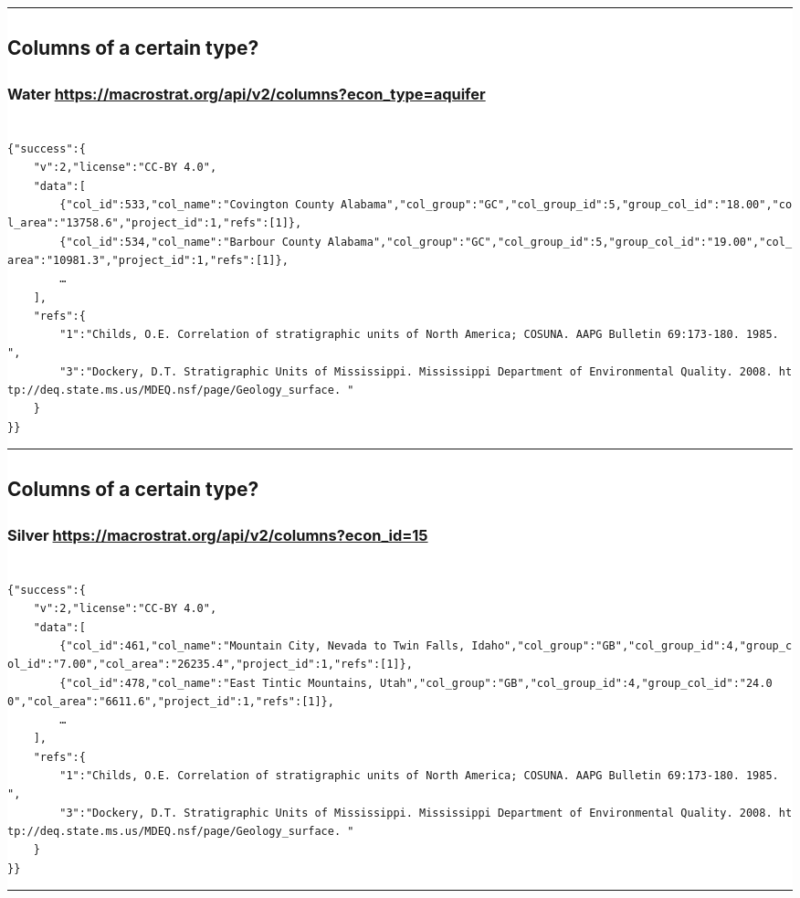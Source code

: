 
---

## Columns of a certain type?

### Water https://macrostrat.org/api/v2/columns?econ_type=aquifer

<pre><code id="macrostrat-columns-aquifer" class="json">
{"success":{
    "v":2,"license":"CC-BY 4.0",
    "data":[
        {"col_id":533,"col_name":"Covington County Alabama","col_group":"GC","col_group_id":5,"group_col_id":"18.00","col_area":"13758.6","project_id":1,"refs":[1]},
        {"col_id":534,"col_name":"Barbour County Alabama","col_group":"GC","col_group_id":5,"group_col_id":"19.00","col_area":"10981.3","project_id":1,"refs":[1]},
        …
    ],  
    "refs":{
        "1":"Childs, O.E. Correlation of stratigraphic units of North America; COSUNA. AAPG Bulletin 69:173-180. 1985. ",
        "3":"Dockery, D.T. Stratigraphic Units of Mississippi. Mississippi Department of Environmental Quality. 2008. http://deq.state.ms.us/MDEQ.nsf/page/Geology_surface. "
    }
}}
</code></pre>

---

## Columns of a certain type?

### Silver https://macrostrat.org/api/v2/columns?econ_id=15

<pre><code id="macrostrat-columns-silver" class="json">
{"success":{
    "v":2,"license":"CC-BY 4.0",
    "data":[
        {"col_id":461,"col_name":"Mountain City, Nevada to Twin Falls, Idaho","col_group":"GB","col_group_id":4,"group_col_id":"7.00","col_area":"26235.4","project_id":1,"refs":[1]},
        {"col_id":478,"col_name":"East Tintic Mountains, Utah","col_group":"GB","col_group_id":4,"group_col_id":"24.00","col_area":"6611.6","project_id":1,"refs":[1]},
        …    
    ],
    "refs":{
        "1":"Childs, O.E. Correlation of stratigraphic units of North America; COSUNA. AAPG Bulletin 69:173-180. 1985. ",
        "3":"Dockery, D.T. Stratigraphic Units of Mississippi. Mississippi Department of Environmental Quality. 2008. http://deq.state.ms.us/MDEQ.nsf/page/Geology_surface. "
    }
}}
</code></pre>

---